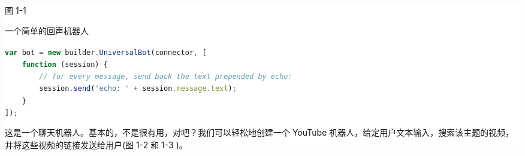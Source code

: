图 1-1

一个简单的回声机器人

```js
var bot = new builder.UniversalBot(connector, [
    function (session) {
        // for every message, send back the text prepended by echo:
        session.send('echo: ' + session.message.text);
    }
]);

```

这是一个聊天机器人。基本的，不是很有用，对吧？我们可以轻松地创建一个 YouTube 机器人，给定用户文本输入，搜索该主题的视频，并将这些视频的链接发送给用户(图 1-2 和 1-3 )。
